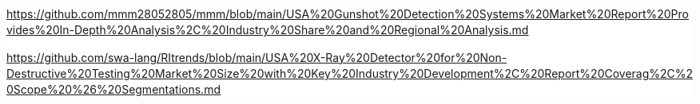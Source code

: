 <a href=https://github.com/mmm28052805/mmm/blob/main/USA%20Gunshot%20Detection%20Systems%20Market%20Report%20Provides%20In-Depth%20Analysis%2C%20Industry%20Share%20and%20Regional%20Analysis.md>https://github.com/mmm28052805/mmm/blob/main/USA%20Gunshot%20Detection%20Systems%20Market%20Report%20Provides%20In-Depth%20Analysis%2C%20Industry%20Share%20and%20Regional%20Analysis.md</a>

<a href=https://github.com/swa-lang/RItrends/blob/main/USA%20X-Ray%20Detector%20for%20Non-Destructive%20Testing%20Market%20Size%20with%20Key%20Industry%20Development%2C%20Report%20Coverag%2C%20Scope%20%26%20Segmentations.md>https://github.com/swa-lang/RItrends/blob/main/USA%20X-Ray%20Detector%20for%20Non-Destructive%20Testing%20Market%20Size%20with%20Key%20Industry%20Development%2C%20Report%20Coverag%2C%20Scope%20%26%20Segmentations.md</a>
